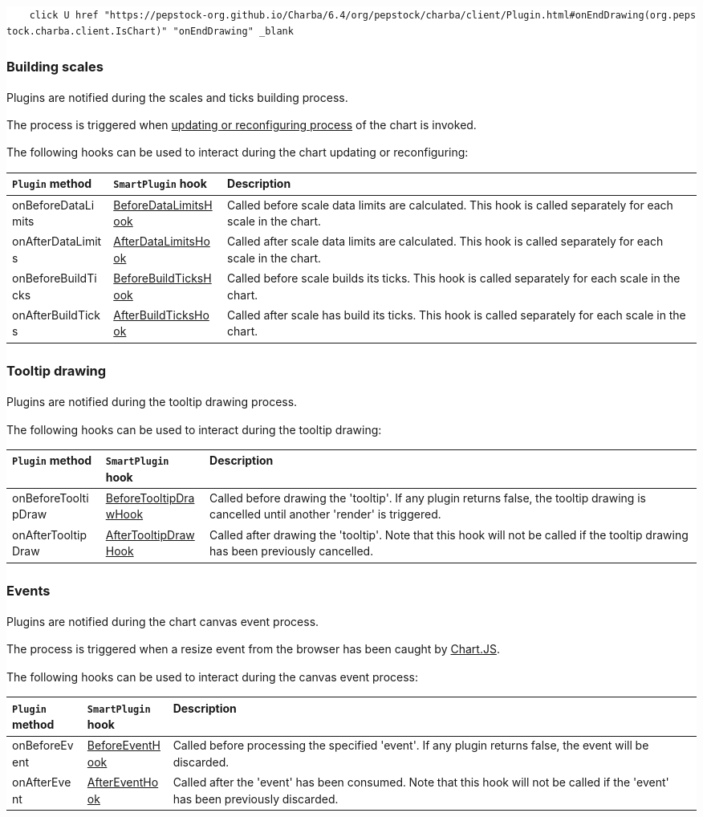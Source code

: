 ```mermaid
	click U href "https://pepstock-org.github.io/Charba/6.4/org/pepstock/charba/client/Plugin.html#onEndDrawing(org.pepstock.charba.client.IsChart)" "onEndDrawing" _blank
```

### Building scales

Plugins are notified during the scales and ticks building process. 

The process is triggered when [updating or reconfiguring process](#updating-or-reconfiguring) of the chart is invoked.

The following hooks can be used to interact during the chart updating or reconfiguring:

| `Plugin` method | `SmartPlugin` hook | Description
| :- | :- | :-
| onBeforeDataLimits | [BeforeDataLimitsHook](https://pepstock-org.github.io/Charba/6.4/org/pepstock/charba/client/plugins/hooks/BeforeDataLimitsHook.html) | Called before scale data limits are calculated. This hook is called separately for each scale in the chart.
| onAfterDataLimits | [AfterDataLimitsHook](https://pepstock-org.github.io/Charba/6.4/org/pepstock/charba/client/plugins/hooks/AfterDataLimitsHook.html) | Called after scale data limits are calculated. This hook is called separately for each scale in the chart.
| onBeforeBuildTicks | [BeforeBuildTicksHook](https://pepstock-org.github.io/Charba/6.4/org/pepstock/charba/client/plugins/hooks/BeforeBuildTicksHook.html) | Called before scale builds its ticks. This hook is called separately for each scale in the chart.
| onAfterBuildTicks | [AfterBuildTicksHook](https://pepstock-org.github.io/Charba/6.4/org/pepstock/charba/client/plugins/hooks/AfterBuildTicksHook.html) | Called after scale has build its ticks. This hook is called separately for each scale in the chart.

### Tooltip drawing

Plugins are notified during the tooltip drawing process. 

The following hooks can be used to interact during the tooltip drawing:

| `Plugin` method | `SmartPlugin` hook | Description
| :- | :- | :-
| onBeforeTooltipDraw | [BeforeTooltipDrawHook](https://pepstock-org.github.io/Charba/6.4/org/pepstock/charba/client/plugins/hooks/BeforeTooltipDrawHook.html) | Called before drawing the 'tooltip'. If any plugin returns false, the tooltip drawing is cancelled until another 'render' is triggered.
| onAfterTooltipDraw | [AfterTooltipDrawHook](https://pepstock-org.github.io/Charba/6.4/org/pepstock/charba/client/plugins/hooks/AfterTooltipDrawHook.html) | Called after drawing the 'tooltip'. Note that this hook will not be called if the tooltip drawing has been previously cancelled.

### Events

Plugins are notified during the chart canvas event process. 

The process is triggered when a resize event from the browser has been caught by [Chart.JS](http://www.chartjs.org/).

The following hooks can be used to interact during the canvas event process:

| `Plugin` method | `SmartPlugin` hook | Description
| :- | :- | :-
| onBeforeEvent | [BeforeEventHook](https://pepstock-org.github.io/Charba/6.4/org/pepstock/charba/client/plugins/hooks/BeforeEventHook.html) | Called before processing the specified 'event'. If any plugin returns false, the event will be discarded.
| onAfterEvent | [AfterEventHook](https://pepstock-org.github.io/Charba/6.4/org/pepstock/charba/client/plugins/hooks/AfterEventHook.html) | Called after the 'event' has been consumed. Note that this hook will not be called if the 'event' has been previously discarded.
